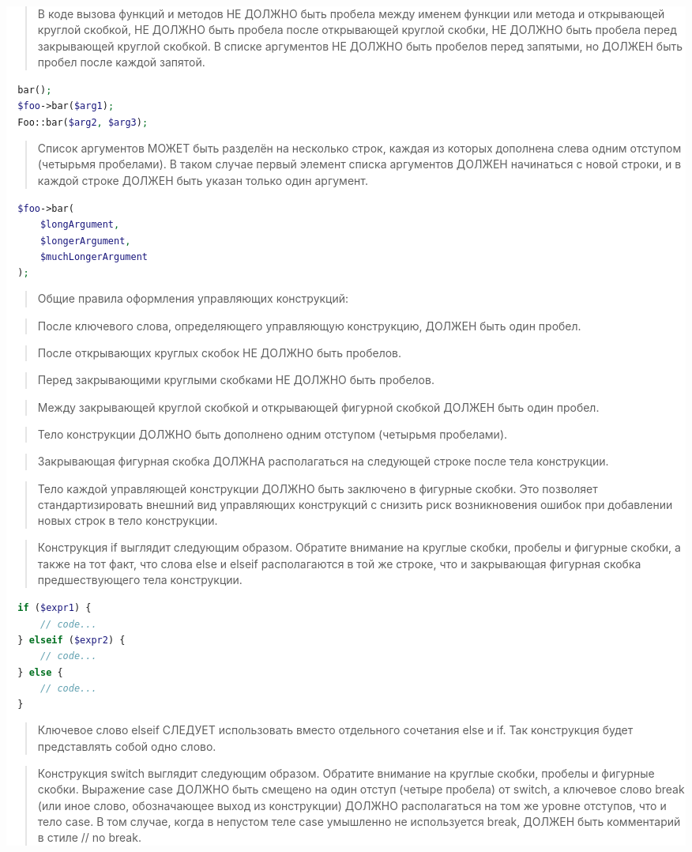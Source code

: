 > В коде вызова функций и методов НЕ ДОЛЖНО быть пробела между именем функции или метода и открывающей круглой скобкой, НЕ ДОЛЖНО быть пробела после открывающей круглой скобки, НЕ ДОЛЖНО быть пробела перед закрывающей круглой скобкой. В списке аргументов НЕ ДОЛЖНО быть пробелов перед запятыми, но ДОЛЖЕН быть пробел после каждой запятой.

```php
  bar();
  $foo->bar($arg1);
  Foo::bar($arg2, $arg3);
```

> Список аргументов МОЖЕТ быть разделён на несколько строк, каждая из которых дополнена слева одним отступом (четырьмя пробелами). В таком случае первый элемент списка аргументов ДОЛЖЕН начинаться с новой строки, и в каждой строке ДОЛЖЕН быть указан только один аргумент.

```php
  $foo->bar(
      $longArgument,
      $longerArgument,
      $muchLongerArgument
  );
```

> Общие правила оформления управляющих конструкций:

> После ключевого слова, определяющего управляющую конструкцию, ДОЛЖЕН быть один пробел.

> После открывающих круглых скобок НЕ ДОЛЖНО быть пробелов.

> Перед закрывающими круглыми скобками НЕ ДОЛЖНО быть пробелов.

> Между закрывающей круглой скобкой и открывающей фигурной скобкой ДОЛЖЕН быть один пробел.

> Тело конструкции ДОЛЖНО быть дополнено одним отступом (четырьмя пробелами).

> Закрывающая фигурная скобка ДОЛЖНА располагаться на следующей строке после тела конструкции.

> Тело каждой управляющей конструкции ДОЛЖНО быть заключено в фигурные скобки. Это позволяет стандартизировать внешний вид управляющих конструкций с снизить риск возникновения ошибок при добавлении новых строк в тело конструкции.

> Конструкция if выглядит следующим образом. Обратите внимание на круглые скобки, пробелы и фигурные скобки, а также на тот факт, что слова else и elseif располагаются в той же строке, что и закрывающая фигурная скобка предшествующего тела конструкции.

```php
  if ($expr1) {
      // code...
  } elseif ($expr2) {
      // code...
  } else {
      // code...
  }
```

> Ключевое слово elseif СЛЕДУЕТ использовать вместо отдельного сочетания else и if. Так конструкция будет представлять собой одно слово.

> Конструкция switch выглядит следующим образом. Обратите внимание на круглые скобки, пробелы и фигурные скобки. Выражение case ДОЛЖНО быть смещено на один отступ (четыре пробела) от switch, а ключевое слово break (или иное слово, обозначающее выход из конструкции) ДОЛЖНО располагаться на том же уровне отступов, что и тело case. В том случае, когда в непустом теле case умышленно не используется break, ДОЛЖЕН быть комментарий в стиле // no break.
